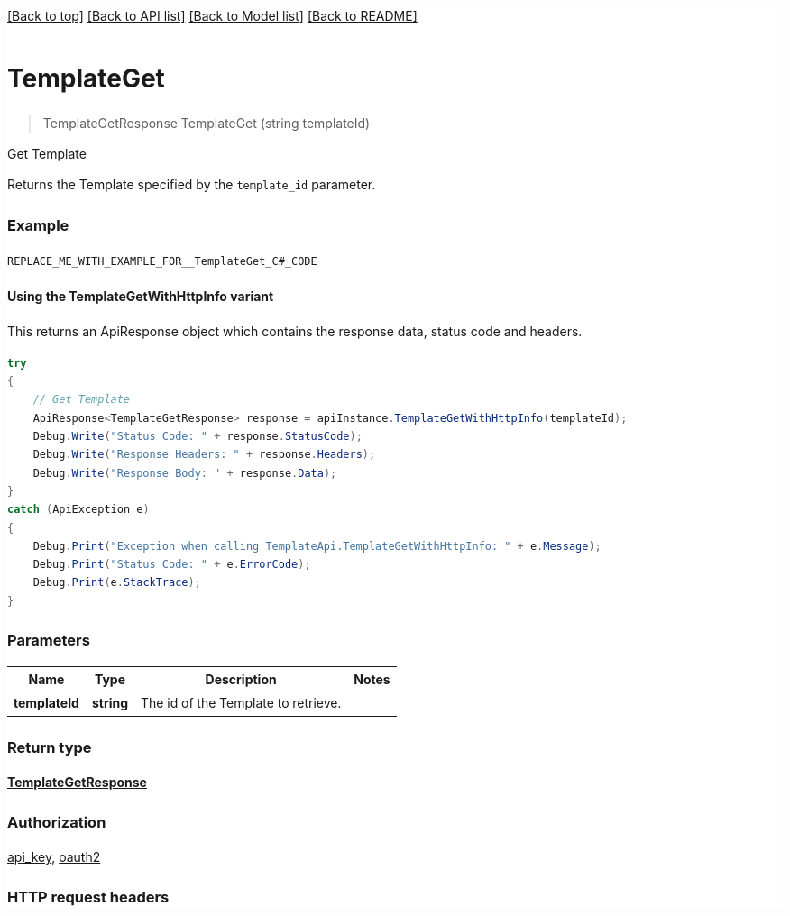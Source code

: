 [[Back to top]](#) [[Back to API list]](../README.md#documentation-for-api-endpoints) [[Back to Model list]](../README.md#documentation-for-models) [[Back to README]](../README.md)

<a name="templateget"></a>
# **TemplateGet**
> TemplateGetResponse TemplateGet (string templateId)

Get Template

Returns the Template specified by the `template_id` parameter.

### Example
```csharp
REPLACE_ME_WITH_EXAMPLE_FOR__TemplateGet_C#_CODE
```

#### Using the TemplateGetWithHttpInfo variant
This returns an ApiResponse object which contains the response data, status code and headers.

```csharp
try
{
    // Get Template
    ApiResponse<TemplateGetResponse> response = apiInstance.TemplateGetWithHttpInfo(templateId);
    Debug.Write("Status Code: " + response.StatusCode);
    Debug.Write("Response Headers: " + response.Headers);
    Debug.Write("Response Body: " + response.Data);
}
catch (ApiException e)
{
    Debug.Print("Exception when calling TemplateApi.TemplateGetWithHttpInfo: " + e.Message);
    Debug.Print("Status Code: " + e.ErrorCode);
    Debug.Print(e.StackTrace);
}
```

### Parameters

| Name | Type | Description | Notes |
|------|------|-------------|-------|
| **templateId** | **string** | The id of the Template to retrieve. |  |

### Return type

[**TemplateGetResponse**](TemplateGetResponse.md)

### Authorization

[api_key](../README.md#api_key), [oauth2](../README.md#oauth2)

### HTTP request headers
